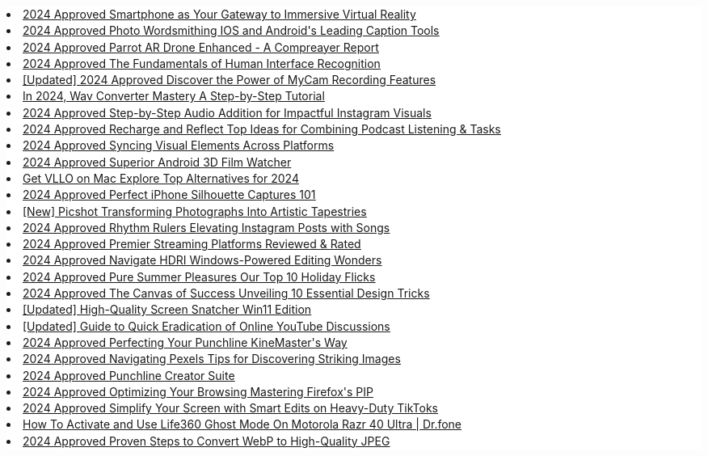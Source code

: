 <li><a href="https://fox-glue.techidaily.com/2024-approved-smartphone-as-your-gateway-to-immersive-virtual-reality/"><u>2024 Approved  Smartphone as Your Gateway to Immersive Virtual Reality</u></a></li>
<li><a href="https://fox-glue.techidaily.com/2024-approved-photo-wordsmithing-ios-and-androids-leading-caption-tools/"><u>2024 Approved  Photo Wordsmithing  IOS and Android's Leading Caption Tools</u></a></li>
<li><a href="https://fox-glue.techidaily.com/2024-approved-parrot-ar-drone-enhanced-a-compreayer-report/"><u>2024 Approved  Parrot AR Drone Enhanced - A Compreayer Report</u></a></li>
<li><a href="https://fox-glue.techidaily.com/2024-approved-the-fundamentals-of-human-interface-recognition/"><u>2024 Approved  The Fundamentals of Human Interface Recognition</u></a></li>
<li><a href="https://screen-mirroring-recording.techidaily.com/updated-2024-approved-discover-the-power-of-mycam-recording-features/"><u>[Updated] 2024 Approved  Discover the Power of MyCam Recording Features</u></a></li>
<li><a href="https://ai-video-apps.techidaily.com/in-2024-wav-converter-mastery-a-step-by-step-tutorial/"><u>In 2024, Wav Converter Mastery A Step-by-Step Tutorial</u></a></li>
<li><a href="https://fox-glue.techidaily.com/2024-approved-step-by-step-audio-addition-for-impactful-instagram-visuals/"><u>2024 Approved  Step-by-Step Audio Addition for Impactful Instagram Visuals</u></a></li>
<li><a href="https://fox-glue.techidaily.com/2024-approved-recharge-and-reflect-top-ideas-for-combining-podcast-listening-and-tasks/"><u>2024 Approved  Recharge and Reflect  Top Ideas for Combining Podcast Listening & Tasks</u></a></li>
<li><a href="https://fox-glue.techidaily.com/2024-approved-syncing-visual-elements-across-platforms/"><u>2024 Approved  Syncing Visual Elements Across Platforms</u></a></li>
<li><a href="https://fox-glue.techidaily.com/2024-approved-superior-android-3d-film-watcher/"><u>2024 Approved  Superior Android 3D Film Watcher</u></a></li>
<li><a href="https://ai-vdieo-software.techidaily.com/get-vllo-on-mac-explore-top-alternatives-for-2024/"><u>Get VLLO on Mac Explore Top Alternatives for 2024</u></a></li>
<li><a href="https://fox-glue.techidaily.com/2024-approved-perfect-iphone-silhouette-captures-101/"><u>2024 Approved  Perfect iPhone Silhouette Captures 101</u></a></li>
<li><a href="https://extra-skills.techidaily.com/new-picshot-transforming-photographs-into-artistic-tapestries/"><u>[New] Picshot  Transforming Photographs Into Artistic Tapestries</u></a></li>
<li><a href="https://instagram-videos.techidaily.com/2024-approved-rhythm-rulers-elevating-instagram-posts-with-songs/"><u>2024 Approved  Rhythm Rulers  Elevating Instagram Posts with Songs</u></a></li>
<li><a href="https://fox-glue.techidaily.com/2024-approved-premier-streaming-platforms-reviewed-and-rated/"><u>2024 Approved  Premier Streaming Platforms Reviewed & Rated</u></a></li>
<li><a href="https://fox-glue.techidaily.com/2024-approved-navigate-hdri-windows-powered-editing-wonders/"><u>2024 Approved  Navigate HDRI  Windows-Powered Editing Wonders</u></a></li>
<li><a href="https://fox-glue.techidaily.com/2024-approved-pure-summer-pleasures-our-top-10-holiday-flicks/"><u>2024 Approved  Pure Summer Pleasures  Our Top 10 Holiday Flicks</u></a></li>
<li><a href="https://fox-glue.techidaily.com/2024-approved-the-canvas-of-success-unveiling-10-essential-design-tricks/"><u>2024 Approved  The Canvas of Success  Unveiling 10 Essential Design Tricks</u></a></li>
<li><a href="https://video-screen-grab.techidaily.com/updated-high-quality-screen-snatcher-win11-edition/"><u>[Updated] High-Quality Screen Snatcher Win11 Edition</u></a></li>
<li><a href="https://youtube-sure.techidaily.com/ed-guide-to-quick-eradication-of-online-youtube-discussions/"><u>[Updated] Guide to Quick Eradication of Online YouTube Discussions</u></a></li>
<li><a href="https://fox-glue.techidaily.com/2024-approved-perfecting-your-punchline-kinemasters-way/"><u>2024 Approved  Perfecting Your Punchline  KineMaster's Way</u></a></li>
<li><a href="https://fox-glue.techidaily.com/2024-approved-navigating-pexels-tips-for-discovering-striking-images/"><u>2024 Approved  Navigating Pexels  Tips for Discovering Striking Images</u></a></li>
<li><a href="https://fox-glue.techidaily.com/2024-approved-punchline-creator-suite/"><u>2024 Approved  Punchline Creator Suite</u></a></li>
<li><a href="https://fox-glue.techidaily.com/2024-approved-optimizing-your-browsing-mastering-firefoxs-pip/"><u>2024 Approved  Optimizing Your Browsing  Mastering Firefox's PIP</u></a></li>
<li><a href="https://fox-glue.techidaily.com/2024-approved-simplify-your-screen-with-smart-edits-on-heavy-duty-tiktoks/"><u>2024 Approved  Simplify Your Screen with Smart Edits on Heavy-Duty TikToks</u></a></li>
<li><a href="https://location-social.techidaily.com/how-to-activate-and-use-life360-ghost-mode-on-motorola-razr-40-ultra-drfone-by-drfone-virtual-android/"><u>How To Activate and Use Life360 Ghost Mode On Motorola Razr 40 Ultra | Dr.fone</u></a></li>
<li><a href="https://fox-glue.techidaily.com/2024-approved-proven-steps-to-convert-webp-to-high-quality-jpeg/"><u>2024 Approved  Proven Steps to Convert WebP to High-Quality JPEG</u></a></li>
